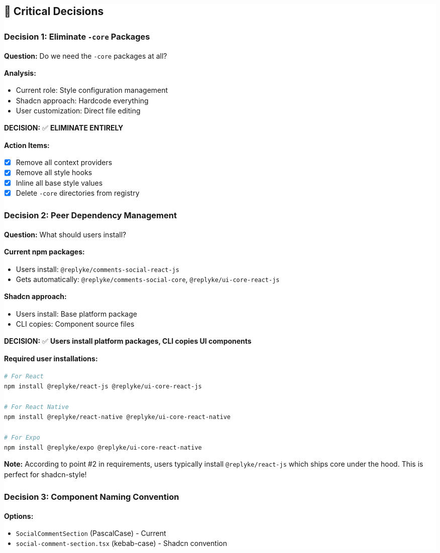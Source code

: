 
## 🚨 Critical Decisions

### Decision 1: Eliminate `-core` Packages

**Question:** Do we need the `-core` packages at all?

**Analysis:**
- Current role: Style configuration management
- Shadcn approach: Hardcode everything
- User customization: Direct file editing

**DECISION:** ✅ **ELIMINATE ENTIRELY**

**Action Items:**
- [x] Remove all context providers
- [x] Remove all style hooks
- [x] Inline all base style values
- [x] Delete `-core` directories from registry

### Decision 2: Peer Dependency Management

**Question:** What should users install?

**Current npm packages:**
- Users install: `@replyke/comments-social-react-js`
- Gets automatically: `@replyke/comments-social-core`, `@replyke/ui-core-react-js`

**Shadcn approach:**
- Users install: Base platform package
- CLI copies: Component source files

**DECISION:** ✅ **Users install platform packages, CLI copies UI components**

**Required user installations:**
```bash
# For React
npm install @replyke/react-js @replyke/ui-core-react-js

# For React Native
npm install @replyke/react-native @replyke/ui-core-react-native

# For Expo
npm install @replyke/expo @replyke/ui-core-react-native
```

**Note:** According to point #2 in requirements, users typically install `@replyke/react-js` which ships core under the hood. This is perfect for shadcn-style!

### Decision 3: Component Naming Convention

**Options:**
- `SocialCommentSection` (PascalCase) - Current
- `social-comment-section.tsx` (kebab-case) - Shadcn convention

